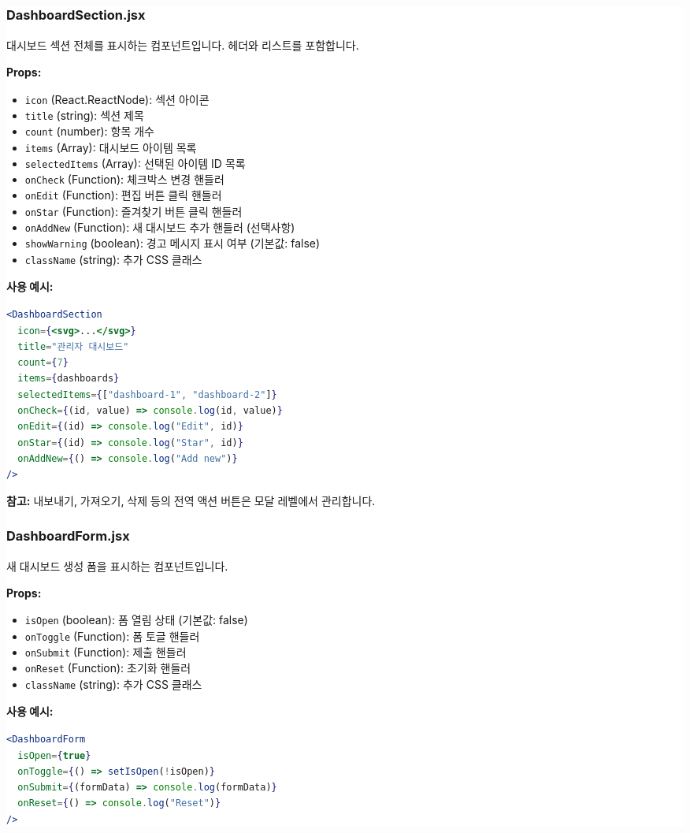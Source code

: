 ### DashboardSection.jsx

대시보드 섹션 전체를 표시하는 컴포넌트입니다. 헤더와 리스트를 포함합니다.

**Props:**

- `icon` (React.ReactNode): 섹션 아이콘
- `title` (string): 섹션 제목
- `count` (number): 항목 개수
- `items` (Array): 대시보드 아이템 목록
- `selectedItems` (Array): 선택된 아이템 ID 목록
- `onCheck` (Function): 체크박스 변경 핸들러
- `onEdit` (Function): 편집 버튼 클릭 핸들러
- `onStar` (Function): 즐겨찾기 버튼 클릭 핸들러
- `onAddNew` (Function): 새 대시보드 추가 핸들러 (선택사항)
- `showWarning` (boolean): 경고 메시지 표시 여부 (기본값: false)
- `className` (string): 추가 CSS 클래스

**사용 예시:**

```jsx
<DashboardSection
  icon={<svg>...</svg>}
  title="관리자 대시보드"
  count={7}
  items={dashboards}
  selectedItems={["dashboard-1", "dashboard-2"]}
  onCheck={(id, value) => console.log(id, value)}
  onEdit={(id) => console.log("Edit", id)}
  onStar={(id) => console.log("Star", id)}
  onAddNew={() => console.log("Add new")}
/>
```

**참고:** 내보내기, 가져오기, 삭제 등의 전역 액션 버튼은 모달 레벨에서 관리합니다.

### DashboardForm.jsx

새 대시보드 생성 폼을 표시하는 컴포넌트입니다.

**Props:**

- `isOpen` (boolean): 폼 열림 상태 (기본값: false)
- `onToggle` (Function): 폼 토글 핸들러
- `onSubmit` (Function): 제출 핸들러
- `onReset` (Function): 초기화 핸들러
- `className` (string): 추가 CSS 클래스

**사용 예시:**

```jsx
<DashboardForm
  isOpen={true}
  onToggle={() => setIsOpen(!isOpen)}
  onSubmit={(formData) => console.log(formData)}
  onReset={() => console.log("Reset")}
/>
```
